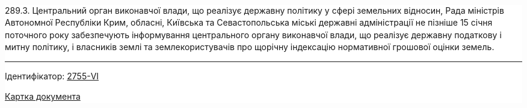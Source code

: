 289.3. Центральний орган виконавчої влади, що реалізує державну політику у сфері земельних відносин, Рада міністрів Автономної Республіки Крим, обласні, Київська та Севастопольська міські державні адміністрації не пізніше 15 січня поточного року забезпечують інформування центрального органу виконавчої влади, що реалізує державну податкову і митну політику, і власників землі та землекористувачів про щорічну індексацію нормативної грошової оцінки земель.

***

Ідентифікатор: [2755-VI](https://zakon.rada.gov.ua/laws/show/2755-17)

[Картка документа](https://zakon.rada.gov.ua/laws/card/2755-17)
